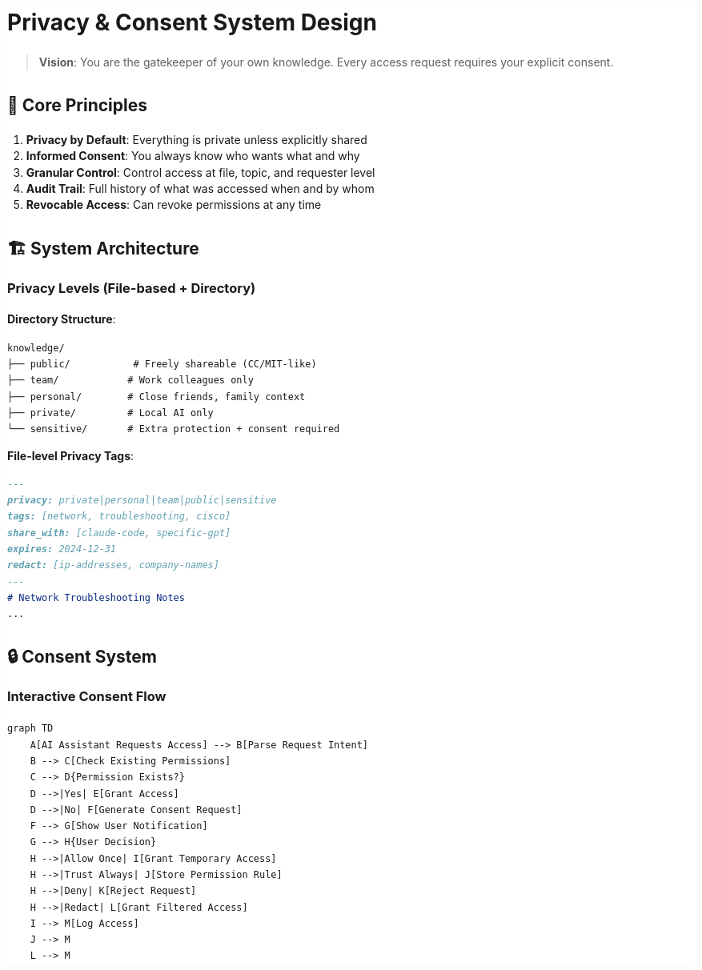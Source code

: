 # Privacy & Consent System Design

> **Vision**: You are the gatekeeper of your own knowledge. Every access request requires your explicit consent.

## 🎯 Core Principles

1. **Privacy by Default**: Everything is private unless explicitly shared
2. **Informed Consent**: You always know who wants what and why  
3. **Granular Control**: Control access at file, topic, and requester level
4. **Audit Trail**: Full history of what was accessed when and by whom
5. **Revocable Access**: Can revoke permissions at any time

## 🏗️ System Architecture

### Privacy Levels (File-based + Directory)

**Directory Structure**:
```
knowledge/
├── public/           # Freely shareable (CC/MIT-like)
├── team/            # Work colleagues only  
├── personal/        # Close friends, family context
├── private/         # Local AI only
└── sensitive/       # Extra protection + consent required
```

**File-level Privacy Tags**:
```markdown
---
privacy: private|personal|team|public|sensitive
tags: [network, troubleshooting, cisco]  
share_with: [claude-code, specific-gpt]
expires: 2024-12-31
redact: [ip-addresses, company-names]
---
# Network Troubleshooting Notes
...
```

## 🔒 Consent System

### Interactive Consent Flow

```mermaid
graph TD
    A[AI Assistant Requests Access] --> B[Parse Request Intent]
    B --> C[Check Existing Permissions] 
    C --> D{Permission Exists?}
    D -->|Yes| E[Grant Access]
    D -->|No| F[Generate Consent Request]
    F --> G[Show User Notification]
    G --> H{User Decision}
    H -->|Allow Once| I[Grant Temporary Access]
    H -->|Trust Always| J[Store Permission Rule]  
    H -->|Deny| K[Reject Request]
    H -->|Redact| L[Grant Filtered Access]
    I --> M[Log Access]
    J --> M
    L --> M
```
